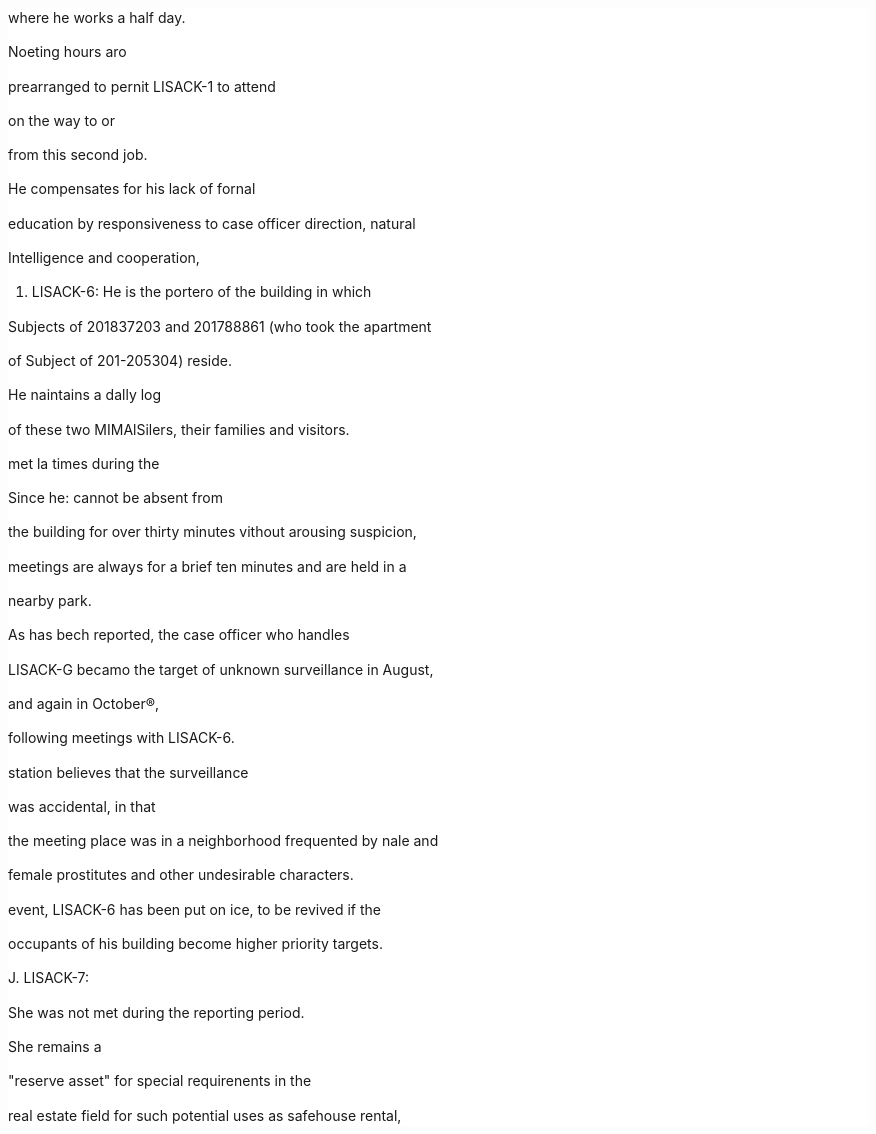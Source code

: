 where he works a half day.

Noeting hours aro

prearranged to pernit LISACK-1 to attend

on the way to or

from this second job.

He compensates for his lack of fornal

education by responsiveness to case officer direction, natural

Intelligence and cooperation,

1. LISACK-6: He is the portero of the building in which

Subjects of 201837203 and 201788861 (who took the apartment

of Subject of 201-205304) reside.

He naintains a dally log

of these two MIMAlSilers, their families and visitors.

met la times during the

Since he: cannot be absent from

the building for over thirty minutes vithout arousing suspicion,

meetings are always for a brief ten minutes and are held in a

nearby park.

As has bech reported, the case officer who handles

LISACK-G becamo the target of unknown surveillance in August,

and again in October®,

following meetings with LISACK-6.

station believes that the surveillance

was accidental, in that

the meeting place was in a neighborhood frequented by nale and

female prostitutes and other undesirable characters.

event, LISACK-6 has been put on ice, to be revived if the

occupants of his building become higher priority targets.

J. LISACK-7:

She was not met during the reporting period.

She remains a

"reserve asset" for special requirenents in the

real estate field for such potential uses as safehouse rental,

